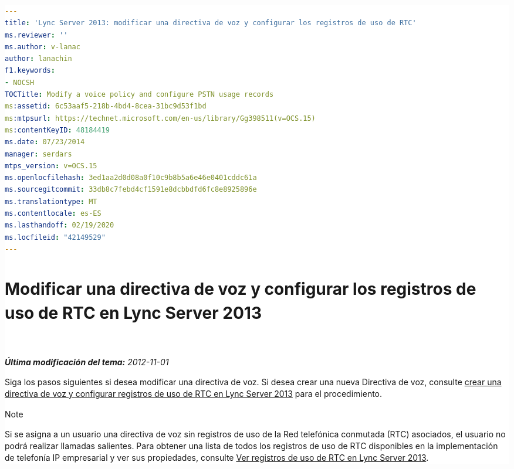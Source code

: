 ```yaml
---
title: 'Lync Server 2013: modificar una directiva de voz y configurar los registros de uso de RTC'
ms.reviewer: ''
ms.author: v-lanac
author: lanachin
f1.keywords:
- NOCSH
TOCTitle: Modify a voice policy and configure PSTN usage records
ms:assetid: 6c53aaf5-218b-4bd4-8cea-31bc9d53f1bd
ms:mtpsurl: https://technet.microsoft.com/en-us/library/Gg398511(v=OCS.15)
ms:contentKeyID: 48184419
ms.date: 07/23/2014
manager: serdars
mtps_version: v=OCS.15
ms.openlocfilehash: 3ed1aa2d0d08a0f10c9b8b5a6e46e0401cddc61a
ms.sourcegitcommit: 33db8c7febd4cf1591e8dcbbdfd6fc8e8925896e
ms.translationtype: MT
ms.contentlocale: es-ES
ms.lasthandoff: 02/19/2020
ms.locfileid: "42149529"
---
```

<div data-xmlns="http://www.w3.org/1999/xhtml">

<div class="topic" data-xmlns="http://www.w3.org/1999/xhtml" data-msxsl="urn:schemas-microsoft-com:xslt" data-cs="http://msdn.microsoft.com/">

<div data-asp="https://msdn2.microsoft.com/asp">

# <a name="modify-a-voice-policy-and-configure-pstn-usage-records-in-lync-server-2013"></a>Modificar una directiva de voz y configurar los registros de uso de RTC en Lync Server 2013

</div>

<div id="mainSection">

<div id="mainBody">

<span> </span>

_**Última modificación del tema:** 2012-11-01_

Siga los pasos siguientes si desea modificar una directiva de voz. Si desea crear una nueva Directiva de voz, consulte [crear una directiva de voz y configurar registros de uso de RTC en Lync Server 2013](lync-server-2013-create-a-voice-policy-and-configure-pstn-usage-records.md) para el procedimiento.

<div>


> [!NOTE]  
> Si se asigna a un usuario una directiva de voz sin registros de uso de la Red telefónica conmutada (RTC) asociados, el usuario no podrá realizar llamadas salientes. Para obtener una lista de todos los registros de uso de RTC disponibles en la implementación de telefonía IP empresarial y ver sus propiedades, consulte <A href="lync-server-2013-view-pstn-usage-records.md">Ver registros de uso de RTC en Lync Server 2013</A>.
